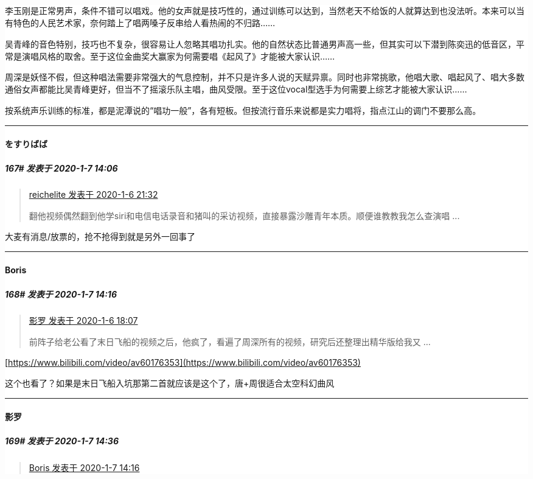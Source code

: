 李玉刚是正常男声，条件不错可以唱戏。他的女声就是技巧性的，通过训练可以达到，当然老天不给饭的人就算达到也没法听。本来可以当有特色的人民艺术家，奈何踏上了唱两嗓子反串给人看热闹的不归路……

吴青峰的音色特别，技巧也不复杂，很容易让人忽略其唱功扎实。他的自然状态比普通男声高一些，但其实可以下潜到陈奕迅的低音区，平常是演唱风格的取舍。至于这位金曲奖大赢家为何需要唱《起风了》才能被大家认识……

周深是妖怪不假，但这种唱法需要非常强大的气息控制，并不只是许多人说的天赋异禀。同时也非常挑歌，他唱大歌、唱起风了、唱大多数通俗女声都能比吴青峰更好，但当不了摇滚乐队主唱，曲风受限。至于这位vocal型选手为何需要上综艺才能被大家认识……

按系统声乐训练的标准，都是泥潭说的“唱功一般”，各有短板。但按流行音乐来说都是实力唱将，指点江山的调门不要那么高。







-----

####  をすりばば  
##### 167#       发表于 2020-1-7 14:06



<blockquote><a href="httphttps://bbs.saraba1st.com/2b/forum.php?mod=redirect&amp;goto=findpost&amp;pid=46105385&amp;ptid=1809206" target="_blank">reichelite 发表于 2020-1-6 21:32</a>

翻他视频偶然翻到他学siri和电信电话录音和猪叫的采访视频，直接暴露沙雕青年本质。顺便谁教教我怎么查演唱 ...</blockquote>
大麦有消息/放票的，抢不抢得到就是另外一回事了







-----

####  Boris  
##### 168#       发表于 2020-1-7 14:16



<blockquote><a href="httphttps://bbs.saraba1st.com/2b/forum.php?mod=redirect&amp;goto=findpost&amp;pid=46103409&amp;ptid=1809206" target="_blank">影罗 发表于 2020-1-6 18:07</a>

前阵子给老公看了末日飞船的视频之后，他疯了，看遍了周深所有的视频，研究后还整理出精华版给我又 ...</blockquote>
[https://www.bilibili.com/video/av60176353](https://www.bilibili.com/video/av60176353)


这个也看了？如果是末日飞船入坑那第二首就应该是这个了，唐+周很适合太空科幻曲风







-----

####  影罗  
##### 169#       发表于 2020-1-7 14:36



<blockquote><a href="httphttps://bbs.saraba1st.com/2b/forum.php?mod=redirect&amp;goto=findpost&amp;pid=46111944&amp;ptid=1809206" target="_blank">Boris 发表于 2020-1-7 14:16</a>
